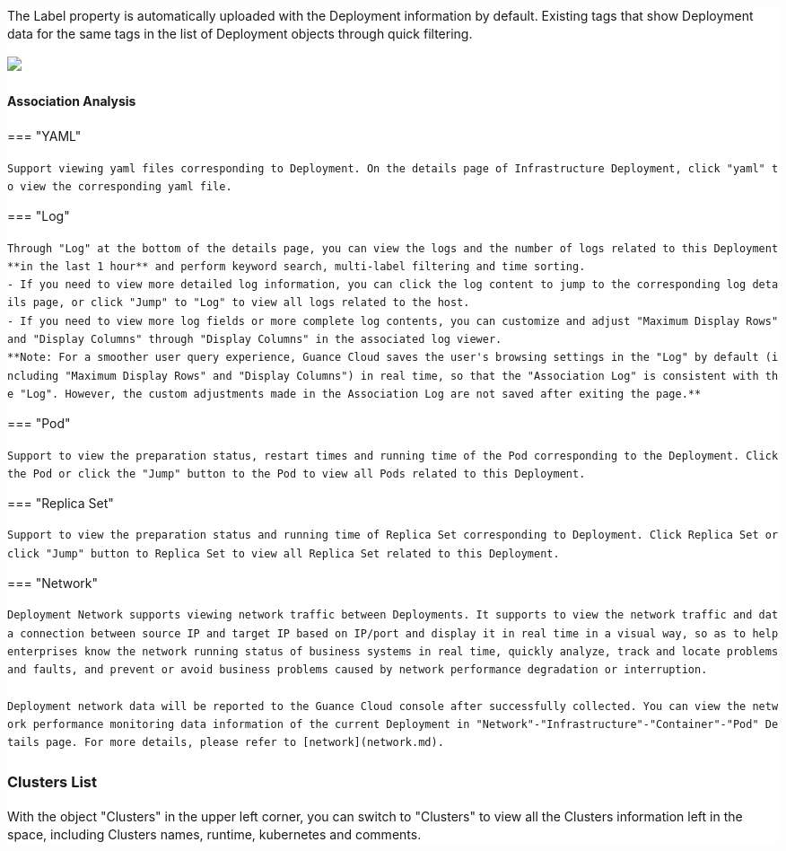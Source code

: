 The Label property is automatically uploaded with the Deployment information by default. Existing tags that show Deployment data for the same tags in the list of Deployment objects through quick filtering.

![](img/1.container_1.png)

#### Association Analysis 

=== "YAML"

    Support viewing yaml files corresponding to Deployment. On the details page of Infrastructure Deployment, click "yaml" to view the corresponding yaml file.


=== "Log"

    Through "Log" at the bottom of the details page, you can view the logs and the number of logs related to this Deployment **in the last 1 hour** and perform keyword search, multi-label filtering and time sorting.
    - If you need to view more detailed log information, you can click the log content to jump to the corresponding log details page, or click "Jump" to "Log" to view all logs related to the host.
    - If you need to view more log fields or more complete log contents, you can customize and adjust "Maximum Display Rows" and "Display Columns" through "Display Columns" in the associated log viewer.
    **Note: For a smoother user query experience, Guance Cloud saves the user's browsing settings in the "Log" by default (including "Maximum Display Rows" and "Display Columns") in real time, so that the "Association Log" is consistent with the "Log". However, the custom adjustments made in the Association Log are not saved after exiting the page.**

=== "Pod"

    Support to view the preparation status, restart times and running time of the Pod corresponding to the Deployment. Click the Pod or click the "Jump" button to the Pod to view all Pods related to this Deployment.

=== "Replica Set"

    Support to view the preparation status and running time of Replica Set corresponding to Deployment. Click Replica Set or click "Jump" button to Replica Set to view all Replica Set related to this Deployment.

=== "Network"

    Deployment Network supports viewing network traffic between Deployments. It supports to view the network traffic and data connection between source IP and target IP based on IP/port and display it in real time in a visual way, so as to help enterprises know the network running status of business systems in real time, quickly analyze, track and locate problems and faults, and prevent or avoid business problems caused by network performance degradation or interruption.
    
    Deployment network data will be reported to the Guance Cloud console after successfully collected. You can view the network performance monitoring data information of the current Deployment in "Network"-"Infrastructure"-"Container"-"Pod" Details page. For more details, please refer to [network](network.md).

### Clusters List

With the object "Clusters" in the upper left corner, you can switch to "Clusters" to view all the Clusters information left in the space, including Clusters names, runtime, kubernetes and comments.
